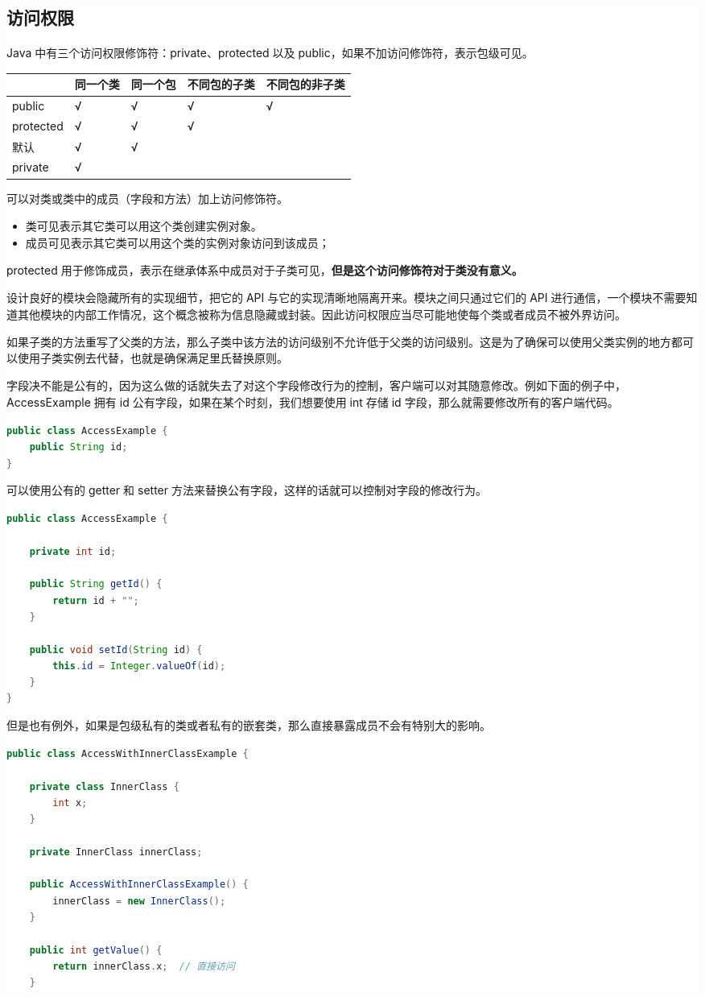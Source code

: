 ## 访问权限

Java 中有三个访问权限修饰符：private、protected 以及 public，如果不加访问修饰符，表示包级可见。

||同一个类|同一个包|不同包的子类|不同包的非子类|
|---|---|---|---|---|
|public|√|√|√|√|
|protected|√|√|√||
|默认|√|√|||
|private|√||||

可以对类或类中的成员（字段和方法）加上访问修饰符。

- 类可见表示其它类可以用这个类创建实例对象。
- 成员可见表示其它类可以用这个类的实例对象访问到该成员；

protected 用于修饰成员，表示在继承体系中成员对于子类可见，**但是这个访问修饰符对于类没有意义。**

设计良好的模块会隐藏所有的实现细节，把它的 API 与它的实现清晰地隔离开来。模块之间只通过它们的 API 进行通信，一个模块不需要知道其他模块的内部工作情况，这个概念被称为信息隐藏或封装。因此访问权限应当尽可能地使每个类或者成员不被外界访问。

如果子类的方法重写了父类的方法，那么子类中该方法的访问级别不允许低于父类的访问级别。这是为了确保可以使用父类实例的地方都可以使用子类实例去代替，也就是确保满足里氏替换原则。

字段决不能是公有的，因为这么做的话就失去了对这个字段修改行为的控制，客户端可以对其随意修改。例如下面的例子中，AccessExample 拥有 id 公有字段，如果在某个时刻，我们想要使用 int 存储 id 字段，那么就需要修改所有的客户端代码。

``` java
public class AccessExample {
    public String id;
}
```

可以使用公有的 getter 和 setter 方法来替换公有字段，这样的话就可以控制对字段的修改行为。

``` java
public class AccessExample {

    private int id;

    public String getId() {
        return id + "";
    }

    public void setId(String id) {
        this.id = Integer.valueOf(id);
    }
}
```

但是也有例外，如果是包级私有的类或者私有的嵌套类，那么直接暴露成员不会有特别大的影响。

``` java
public class AccessWithInnerClassExample {

    private class InnerClass {
        int x;
    }

    private InnerClass innerClass;

    public AccessWithInnerClassExample() {
        innerClass = new InnerClass();
    }

    public int getValue() {
        return innerClass.x;  // 直接访问
    }
```